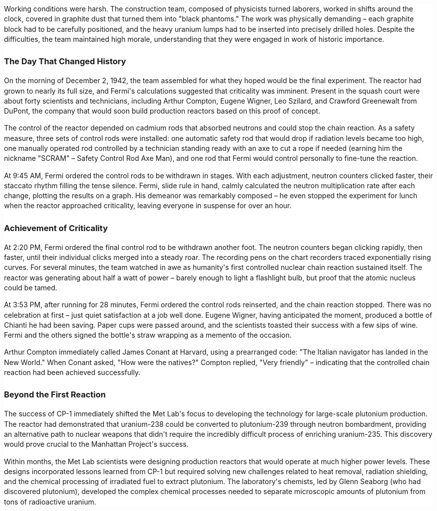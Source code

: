 Working conditions were harsh. The construction team, composed of physicists turned laborers, worked in shifts around the clock, covered in graphite dust that turned them into "black phantoms." The work was physically demanding – each graphite block had to be carefully positioned, and the heavy uranium lumps had to be inserted into precisely drilled holes. Despite the difficulties, the team maintained high morale, understanding that they were engaged in work of historic importance.

### The Day That Changed History

On the morning of December 2, 1942, the team assembled for what they hoped would be the final experiment. The reactor had grown to nearly its full size, and Fermi's calculations suggested that criticality was imminent. Present in the squash court were about forty scientists and technicians, including Arthur Compton, Eugene Wigner, Leo Szilard, and Crawford Greenewalt from DuPont, the company that would soon build production reactors based on this proof of concept.

The control of the reactor depended on cadmium rods that absorbed neutrons and could stop the chain reaction. As a safety measure, three sets of control rods were installed: one automatic safety rod that would drop if radiation levels became too high, one manually operated rod controlled by a technician standing ready with an axe to cut a rope if needed (earning him the nickname "SCRAM" – Safety Control Rod Axe Man), and one rod that Fermi would control personally to fine-tune the reaction.

At 9:45 AM, Fermi ordered the control rods to be withdrawn in stages. With each adjustment, neutron counters clicked faster, their staccato rhythm filling the tense silence. Fermi, slide rule in hand, calmly calculated the neutron multiplication rate after each change, plotting the results on a graph. His demeanor was remarkably composed – he even stopped the experiment for lunch when the reactor approached criticality, leaving everyone in suspense for over an hour.

### Achievement of Criticality

At 2:20 PM, Fermi ordered the final control rod to be withdrawn another foot. The neutron counters began clicking rapidly, then faster, until their individual clicks merged into a steady roar. The recording pens on the chart recorders traced exponentially rising curves. For several minutes, the team watched in awe as humanity's first controlled nuclear chain reaction sustained itself. The reactor was generating about half a watt of power – barely enough to light a flashlight bulb, but proof that the atomic nucleus could be tamed.

At 3:53 PM, after running for 28 minutes, Fermi ordered the control rods reinserted, and the chain reaction stopped. There was no celebration at first – just quiet satisfaction at a job well done. Eugene Wigner, having anticipated the moment, produced a bottle of Chianti he had been saving. Paper cups were passed around, and the scientists toasted their success with a few sips of wine. Fermi and the others signed the bottle's straw wrapping as a memento of the occasion.

Arthur Compton immediately called James Conant at Harvard, using a prearranged code: "The Italian navigator has landed in the New World." When Conant asked, "How were the natives?" Compton replied, "Very friendly" – indicating that the controlled chain reaction had been achieved successfully.

### Beyond the First Reaction

The success of CP-1 immediately shifted the Met Lab's focus to developing the technology for large-scale plutonium production. The reactor had demonstrated that uranium-238 could be converted to plutonium-239 through neutron bombardment, providing an alternative path to nuclear weapons that didn't require the incredibly difficult process of enriching uranium-235. This discovery would prove crucial to the Manhattan Project's success.

Within months, the Met Lab scientists were designing production reactors that would operate at much higher power levels. These designs incorporated lessons learned from CP-1 but required solving new challenges related to heat removal, radiation shielding, and the chemical processing of irradiated fuel to extract plutonium. The laboratory's chemists, led by Glenn Seaborg (who had discovered plutonium), developed the complex chemical processes needed to separate microscopic amounts of plutonium from tons of radioactive uranium.
